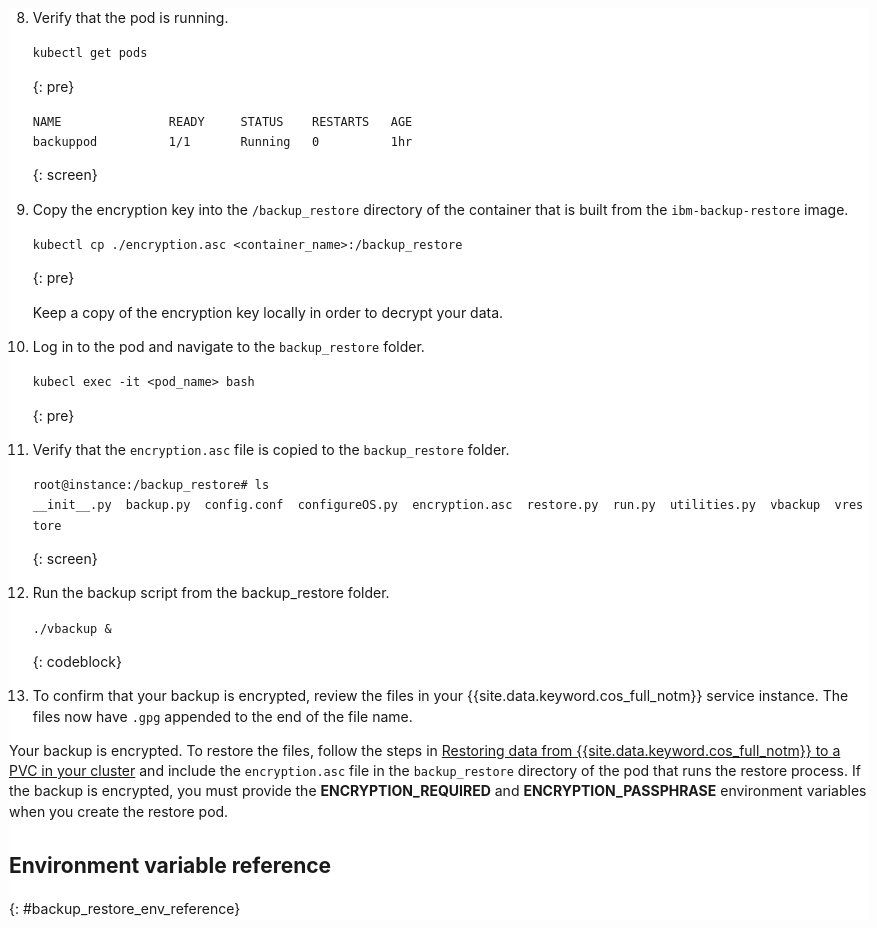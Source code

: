 8.  Verify that the pod is running.

    ```
    kubectl get pods
    ```
    {: pre}
    
    ```
    NAME               READY     STATUS    RESTARTS   AGE
    backuppod          1/1       Running   0          1hr
    ```
    {: screen}

9.  Copy the encryption key into the `/backup_restore` directory of the container that is built from the `ibm-backup-restore` image.

    ```
    kubectl cp ./encryption.asc <container_name>:/backup_restore
    ```
    {: pre}

    Keep a copy of the encryption key locally in order to decrypt your data.

10. Log in to the pod and navigate to the `backup_restore` folder. 

    ```
    kubecl exec -it <pod_name> bash
    ```
    {: pre}

11. Verify that the `encryption.asc` file is copied to the `backup_restore` folder.

    ```
    root@instance:/backup_restore# ls                                                                                                                                                         
    __init__.py  backup.py  config.conf  configureOS.py  encryption.asc  restore.py  run.py  utilities.py  vbackup  vrestore
    ```
    {: screen}

12. Run the backup script from the backup_restore folder.

    ```
    ./vbackup &
    ```
    {: codeblock}

13. To confirm that your backup is encrypted, review the files in your {{site.data.keyword.cos_full_notm}} service instance. The files now have `.gpg` appended to the end of the file name.

Your backup is encrypted. To restore the files, follow the steps in [Restoring data from {{site.data.keyword.cos_full_notm}} to a PVC in your cluster](#backup_restore_restore_script_cli) and include the `encryption.asc` file in the `backup_restore` directory of the pod that runs the restore process. If the backup is encrypted, you must provide the **ENCRYPTION_REQUIRED** and **ENCRYPTION_PASSPHRASE** environment variables when you create the restore pod.

## Environment variable reference
{: #backup_restore_env_reference}
